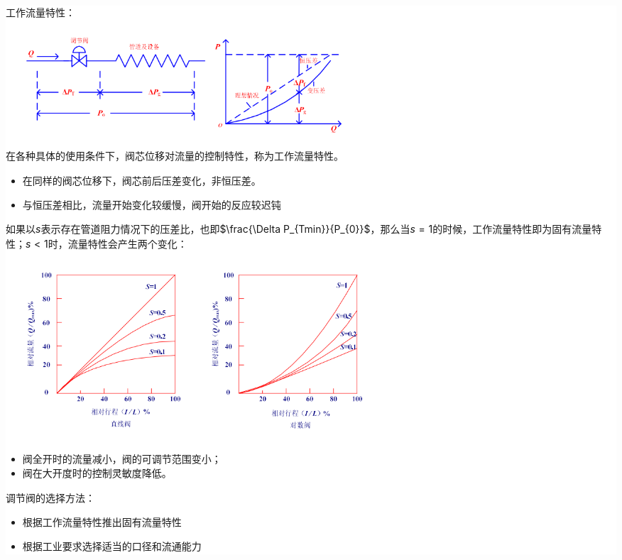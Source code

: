 

工作流量特性：

<img src=".\fig\工作流量特性.png" style="zoom:67%;" />

在各种具体的使用条件下，阀芯位移对流量的控制特性，称为工作流量特性。

- 在同样的阀芯位移下，阀芯前后压差变化，非恒压差。

- 与恒压差相比，流量开始变化较缓慢，阀开始的反应较迟钝

如果以$s$表示存在管道阻力情况下的压差比，也即$\frac{\Delta P_{Tmin}}{P_{0}}$，那么当$s=1$的时候，工作流量特性即为固有流量特性；$s<1$时，流量特性会产生两个变化：

<img src=".\fig\实际工作特性.png" style="zoom:67%;" />

- 阀全开时的流量减小，阀的可调节范围变小；
- 阀在大开度时的控制灵敏度降低。

调节阀的选择方法：

- 根据工作流量特性推出固有流量特性

- 根据工业要求选择适当的口径和流通能力
